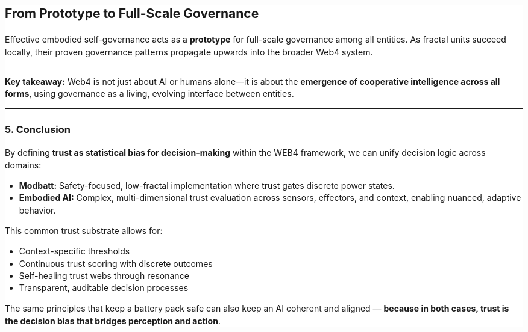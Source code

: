 ## From Prototype to Full-Scale Governance
Effective embodied self-governance acts as a **prototype** for full-scale governance among all entities. As fractal units succeed locally, their proven governance patterns propagate upwards into the broader Web4 system.

---
**Key takeaway:** Web4 is not just about AI or humans alone—it is about the **emergence of cooperative intelligence across all forms**, using governance as a living, evolving interface between entities.



---

### 5. Conclusion


By defining **trust as statistical bias for decision-making** within the WEB4 framework, we can unify decision logic across domains:  
- **Modbatt:** Safety-focused, low-fractal implementation where trust gates discrete power states.  
- **Embodied AI:** Complex, multi-dimensional trust evaluation across sensors, effectors, and context, enabling nuanced, adaptive behavior.  

This common trust substrate allows for:  
- Context-specific thresholds  
- Continuous trust scoring with discrete outcomes  
- Self-healing trust webs through resonance  
- Transparent, auditable decision processes  

The same principles that keep a battery pack safe can also keep an AI coherent and aligned — **because in both cases, trust is the decision bias that bridges perception and action**.
